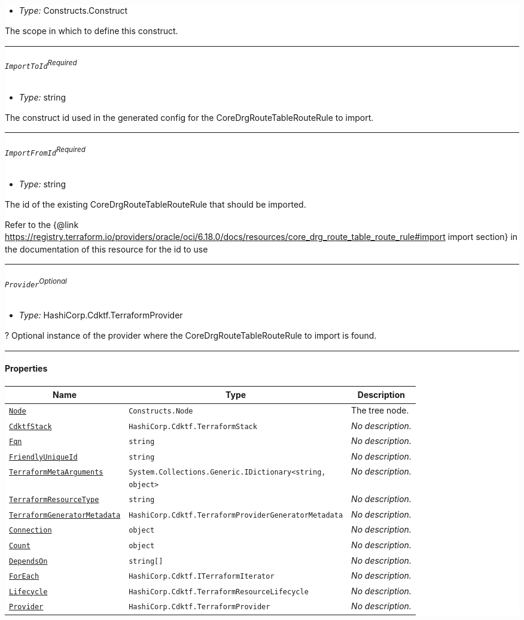 - *Type:* Constructs.Construct

The scope in which to define this construct.

---

###### `ImportToId`<sup>Required</sup> <a name="ImportToId" id="rhizo-co-terraform-provider-oci.coreDrgRouteTableRouteRule.CoreDrgRouteTableRouteRule.generateConfigForImport.parameter.importToId"></a>

- *Type:* string

The construct id used in the generated config for the CoreDrgRouteTableRouteRule to import.

---

###### `ImportFromId`<sup>Required</sup> <a name="ImportFromId" id="rhizo-co-terraform-provider-oci.coreDrgRouteTableRouteRule.CoreDrgRouteTableRouteRule.generateConfigForImport.parameter.importFromId"></a>

- *Type:* string

The id of the existing CoreDrgRouteTableRouteRule that should be imported.

Refer to the {@link https://registry.terraform.io/providers/oracle/oci/6.18.0/docs/resources/core_drg_route_table_route_rule#import import section} in the documentation of this resource for the id to use

---

###### `Provider`<sup>Optional</sup> <a name="Provider" id="rhizo-co-terraform-provider-oci.coreDrgRouteTableRouteRule.CoreDrgRouteTableRouteRule.generateConfigForImport.parameter.provider"></a>

- *Type:* HashiCorp.Cdktf.TerraformProvider

? Optional instance of the provider where the CoreDrgRouteTableRouteRule to import is found.

---

#### Properties <a name="Properties" id="Properties"></a>

| **Name** | **Type** | **Description** |
| --- | --- | --- |
| <code><a href="#rhizo-co-terraform-provider-oci.coreDrgRouteTableRouteRule.CoreDrgRouteTableRouteRule.property.node">Node</a></code> | <code>Constructs.Node</code> | The tree node. |
| <code><a href="#rhizo-co-terraform-provider-oci.coreDrgRouteTableRouteRule.CoreDrgRouteTableRouteRule.property.cdktfStack">CdktfStack</a></code> | <code>HashiCorp.Cdktf.TerraformStack</code> | *No description.* |
| <code><a href="#rhizo-co-terraform-provider-oci.coreDrgRouteTableRouteRule.CoreDrgRouteTableRouteRule.property.fqn">Fqn</a></code> | <code>string</code> | *No description.* |
| <code><a href="#rhizo-co-terraform-provider-oci.coreDrgRouteTableRouteRule.CoreDrgRouteTableRouteRule.property.friendlyUniqueId">FriendlyUniqueId</a></code> | <code>string</code> | *No description.* |
| <code><a href="#rhizo-co-terraform-provider-oci.coreDrgRouteTableRouteRule.CoreDrgRouteTableRouteRule.property.terraformMetaArguments">TerraformMetaArguments</a></code> | <code>System.Collections.Generic.IDictionary<string, object></code> | *No description.* |
| <code><a href="#rhizo-co-terraform-provider-oci.coreDrgRouteTableRouteRule.CoreDrgRouteTableRouteRule.property.terraformResourceType">TerraformResourceType</a></code> | <code>string</code> | *No description.* |
| <code><a href="#rhizo-co-terraform-provider-oci.coreDrgRouteTableRouteRule.CoreDrgRouteTableRouteRule.property.terraformGeneratorMetadata">TerraformGeneratorMetadata</a></code> | <code>HashiCorp.Cdktf.TerraformProviderGeneratorMetadata</code> | *No description.* |
| <code><a href="#rhizo-co-terraform-provider-oci.coreDrgRouteTableRouteRule.CoreDrgRouteTableRouteRule.property.connection">Connection</a></code> | <code>object</code> | *No description.* |
| <code><a href="#rhizo-co-terraform-provider-oci.coreDrgRouteTableRouteRule.CoreDrgRouteTableRouteRule.property.count">Count</a></code> | <code>object</code> | *No description.* |
| <code><a href="#rhizo-co-terraform-provider-oci.coreDrgRouteTableRouteRule.CoreDrgRouteTableRouteRule.property.dependsOn">DependsOn</a></code> | <code>string[]</code> | *No description.* |
| <code><a href="#rhizo-co-terraform-provider-oci.coreDrgRouteTableRouteRule.CoreDrgRouteTableRouteRule.property.forEach">ForEach</a></code> | <code>HashiCorp.Cdktf.ITerraformIterator</code> | *No description.* |
| <code><a href="#rhizo-co-terraform-provider-oci.coreDrgRouteTableRouteRule.CoreDrgRouteTableRouteRule.property.lifecycle">Lifecycle</a></code> | <code>HashiCorp.Cdktf.TerraformResourceLifecycle</code> | *No description.* |
| <code><a href="#rhizo-co-terraform-provider-oci.coreDrgRouteTableRouteRule.CoreDrgRouteTableRouteRule.property.provider">Provider</a></code> | <code>HashiCorp.Cdktf.TerraformProvider</code> | *No description.* |